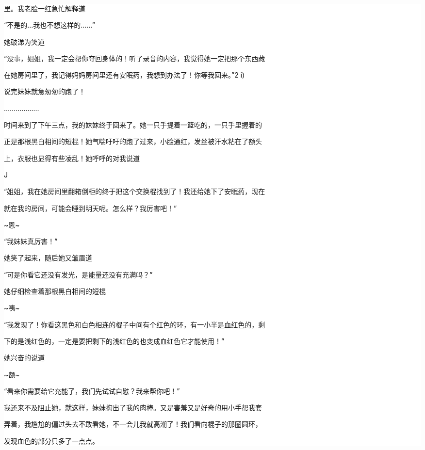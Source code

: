 里。我老脸一红急忙解释道



“不是的…我也不想这样的……”

她破涕为笑道

“没事，姐姐，我一定会帮你夺回身体的！听了录音的内容，我觉得她一定把那个东西藏

在她房间里了，我记得妈妈房间里还有安眠药，我想到办法了！你等我回来。”2    i)

说完妹妹就急匆匆的跑了！

………………

时间来到了下午三点，我的妹妹终于回来了。她一只手提着一篮吃的，一只手里握着的

正是那根黑白相间的短棍！她气喘吁吁的跑了过来，小脸通红，发丝被汗水粘在了额头

上，衣服也显得有些凌乱！她呼呼的对我说道

J



“姐姐，我在她房间里翻箱倒柜的终于把这个交换棍找到了！我还给她下了安眠药，现在

就在我的房间，可能会睡到明天呢。怎么样？我厉害吧！”



~恩~

“我妹妹真厉害！”

她笑了起来，随后她又皱眉道



“可是你看它还没有发光，是能量还没有充满吗？”

她仔细检查着那根黑白相间的短棍

~咦~

“我发现了！你看这黑色和白色相连的棍子中间有个红色的环，有一小半是血红色的，剩

下的是浅红色的，一定是要把剩下的浅红色的也变成血红色它才能使用！”



她兴奋的说道



~额~

“看来你需要给它充能了，我们先试试自慰？我来帮你吧！”



我还来不及阻止她，就这样，妹妹掏出了我的肉棒。又是害羞又是好奇的用小手帮我套

弄着，我尴尬的偏过头去不敢看她，不一会儿我就高潮了！我们看向棍子的那圈圆环，

发现血色的部分只多了一点点。



